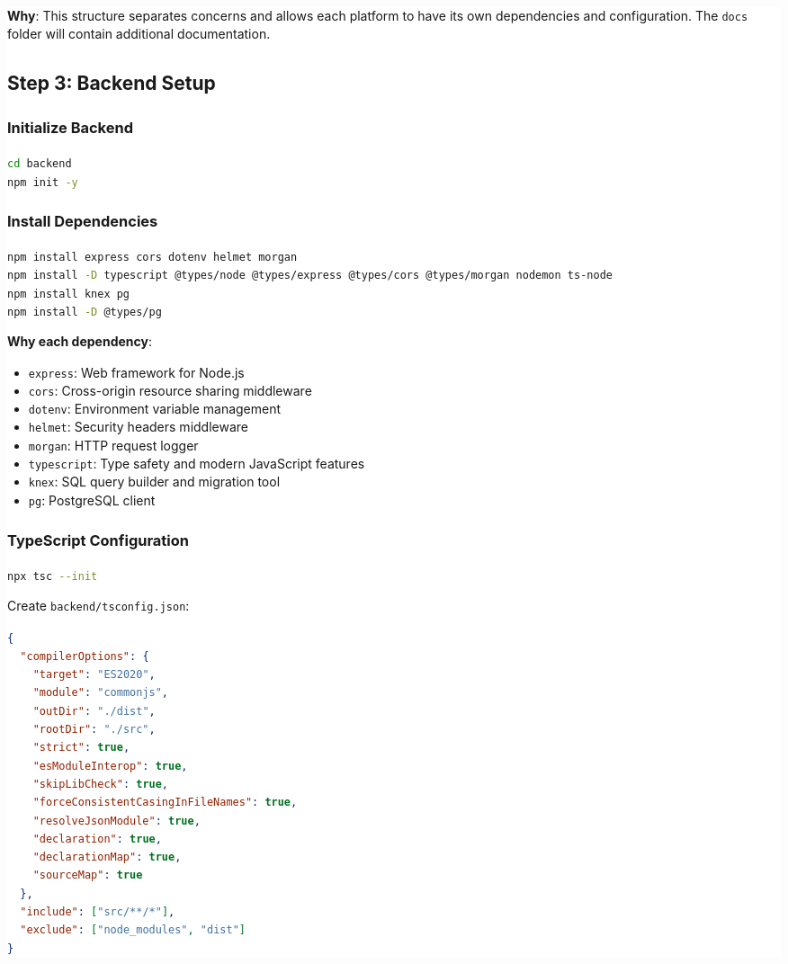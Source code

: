 **Why**: This structure separates concerns and allows each platform to have its own dependencies and configuration. The `docs` folder will contain additional documentation.

## Step 3: Backend Setup

### Initialize Backend
```bash
cd backend
npm init -y
```

### Install Dependencies
```bash
npm install express cors dotenv helmet morgan
npm install -D typescript @types/node @types/express @types/cors @types/morgan nodemon ts-node
npm install knex pg
npm install -D @types/pg
```

**Why each dependency**:
- `express`: Web framework for Node.js
- `cors`: Cross-origin resource sharing middleware
- `dotenv`: Environment variable management
- `helmet`: Security headers middleware
- `morgan`: HTTP request logger
- `typescript`: Type safety and modern JavaScript features
- `knex`: SQL query builder and migration tool
- `pg`: PostgreSQL client

### TypeScript Configuration
```bash
npx tsc --init
```

Create `backend/tsconfig.json`:
```json
{
  "compilerOptions": {
    "target": "ES2020",
    "module": "commonjs",
    "outDir": "./dist",
    "rootDir": "./src",
    "strict": true,
    "esModuleInterop": true,
    "skipLibCheck": true,
    "forceConsistentCasingInFileNames": true,
    "resolveJsonModule": true,
    "declaration": true,
    "declarationMap": true,
    "sourceMap": true
  },
  "include": ["src/**/*"],
  "exclude": ["node_modules", "dist"]
}
```

